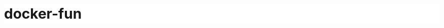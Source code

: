
[docker-docs]: https://docs.docker.com/engine/reference/builder/
[image-nginx]: https://hub.docker.com/_/nginx
[local-nginx-url]: http://localhost:8080

[image-node]: https://hub.docker.com/_/node
[local-express-url]: http://localhost:8081/
[local-react-url]: http://localhost:8082/

[health]: https://docs.docker.com/engine/reference/builder/#healthcheck
[kubernetes]: https://kubernetes.io/docs/tutorials/kubernetes-basics/
# docker-fun
